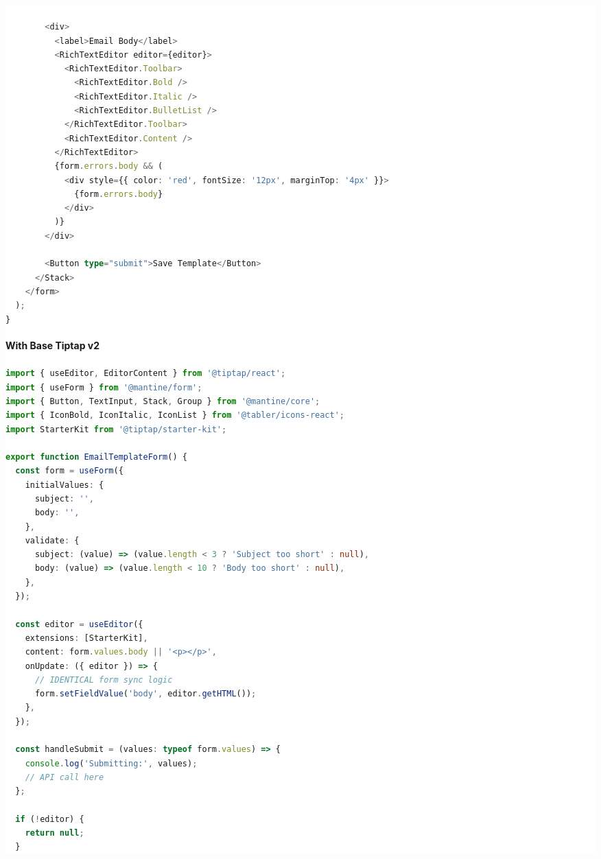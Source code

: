 ```typescript

        <div>
          <label>Email Body</label>
          <RichTextEditor editor={editor}>
            <RichTextEditor.Toolbar>
              <RichTextEditor.Bold />
              <RichTextEditor.Italic />
              <RichTextEditor.BulletList />
            </RichTextEditor.Toolbar>
            <RichTextEditor.Content />
          </RichTextEditor>
          {form.errors.body && (
            <div style={{ color: 'red', fontSize: '12px', marginTop: '4px' }}>
              {form.errors.body}
            </div>
          )}
        </div>

        <Button type="submit">Save Template</Button>
      </Stack>
    </form>
  );
}
```

#### With Base Tiptap v2

```typescript
import { useEditor, EditorContent } from '@tiptap/react';
import { useForm } from '@mantine/form';
import { Button, TextInput, Stack, Group } from '@mantine/core';
import { IconBold, IconItalic, IconList } from '@tabler/icons-react';
import StarterKit from '@tiptap/starter-kit';

export function EmailTemplateForm() {
  const form = useForm({
    initialValues: {
      subject: '',
      body: '',
    },
    validate: {
      subject: (value) => (value.length < 3 ? 'Subject too short' : null),
      body: (value) => (value.length < 10 ? 'Body too short' : null),
    },
  });

  const editor = useEditor({
    extensions: [StarterKit],
    content: form.values.body || '<p></p>',
    onUpdate: ({ editor }) => {
      // IDENTICAL form sync logic
      form.setFieldValue('body', editor.getHTML());
    },
  });

  const handleSubmit = (values: typeof form.values) => {
    console.log('Submitting:', values);
    // API call here
  };

  if (!editor) {
    return null;
  }

```